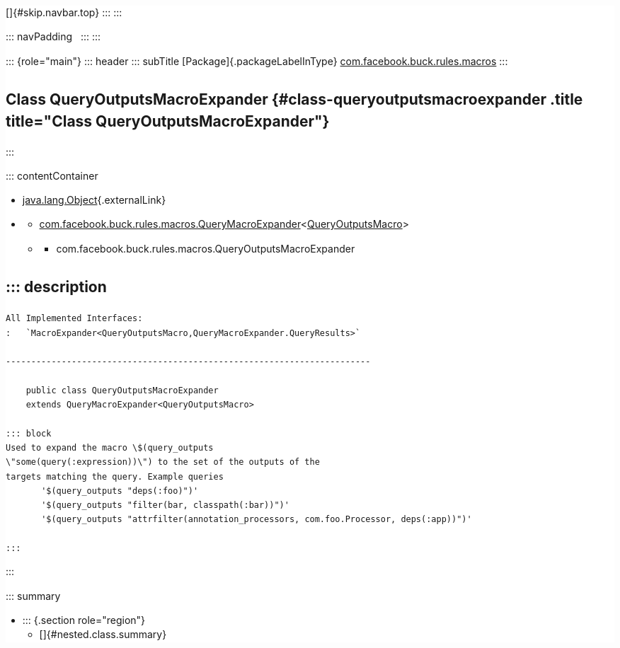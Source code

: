 </div>

[]{#skip.navbar.top}
:::
:::

::: navPadding
 
:::
:::

::: {role="main"}
::: header
::: subTitle
[Package]{.packageLabelInType} [com.facebook.buck.rules.macros](package-summary.html)
:::

## Class QueryOutputsMacroExpander {#class-queryoutputsmacroexpander .title title="Class QueryOutputsMacroExpander"}
:::

::: contentContainer
-   [java.lang.Object](http://docs.oracle.com/javase/7/docs/api/java/lang/Object.html?is-external=true "class or interface in java.lang"){.externalLink}

-   -   [com.facebook.buck.rules.macros.QueryMacroExpander](QueryMacroExpander.html "class in com.facebook.buck.rules.macros")\<[QueryOutputsMacro](QueryOutputsMacro.html "class in com.facebook.buck.rules.macros")\>

    -   -   com.facebook.buck.rules.macros.QueryOutputsMacroExpander

::: description
-   

    All Implemented Interfaces:
    :   `MacroExpander<QueryOutputsMacro,​QueryMacroExpander.QueryResults>`

    ------------------------------------------------------------------------

        public class QueryOutputsMacroExpander
        extends QueryMacroExpander<QueryOutputsMacro>

    ::: block
    Used to expand the macro \$(query_outputs
    \"some(query(:expression))\") to the set of the outputs of the
    targets matching the query. Example queries
           '$(query_outputs "deps(:foo)")'
           '$(query_outputs "filter(bar, classpath(:bar))")'
           '$(query_outputs "attrfilter(annotation_processors, com.foo.Processor, deps(:app))")'
         
    :::
:::

::: summary
-   ::: {.section role="region"}
    -   []{#nested.class.summary}
